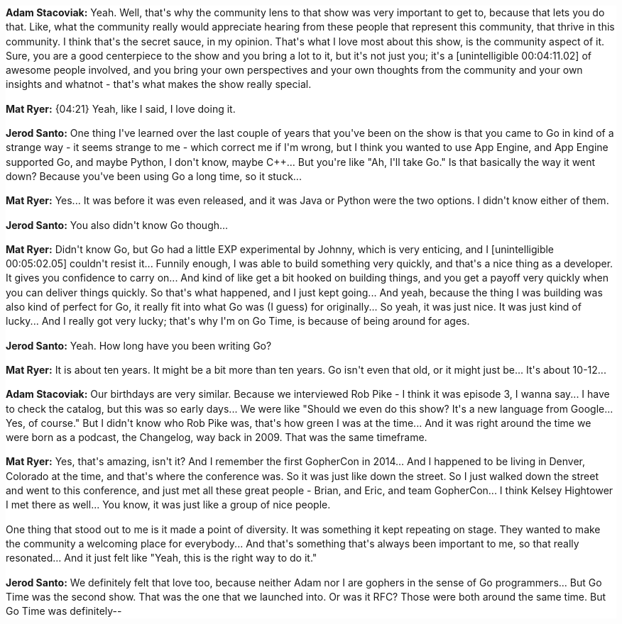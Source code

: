 **Adam Stacoviak:** Yeah. Well, that's why the community lens to that show was very important to get to, because that lets you do that. Like, what the community really would appreciate hearing from these people that represent this community, that thrive in this community. I think that's the secret sauce, in my opinion. That's what I love most about this show, is the community aspect of it. Sure, you are a good centerpiece to the show and you bring a lot to it, but it's not just you; it's a \[unintelligible 00:04:11.02\] of awesome people involved, and you bring your own perspectives and your own thoughts from the community and your own insights and whatnot - that's what makes the show really special.

**Mat Ryer:** \{04:21\} Yeah, like I said, I love doing it.

**Jerod Santo:** One thing I've learned over the last couple of years that you've been on the show is that you came to Go in kind of a strange way - it seems strange to me - which correct me if I'm wrong, but I think you wanted to use App Engine, and App Engine supported Go, and maybe Python, I don't know, maybe C++... But you're like "Ah, I'll take Go." Is that basically the way it went down? Because you've been using Go a long time, so it stuck...

**Mat Ryer:** Yes... It was before it was even released, and it was Java or Python were the two options. I didn't know either of them.

**Jerod Santo:** You also didn't know Go though...

**Mat Ryer:** Didn't know Go, but Go had a little EXP experimental by Johnny, which is very enticing, and I \[unintelligible 00:05:02.05\] couldn't resist it... Funnily enough, I was able to build something very quickly, and that's a nice thing as a developer. It gives you confidence to carry on... And kind of like get a bit hooked on building things, and you get a payoff very quickly when you can deliver things quickly. So that's what happened, and I just kept going... And yeah, because the thing I was building was also kind of perfect for Go, it really fit into what Go was (I guess) for originally... So yeah, it was just nice. It was just kind of lucky... And I really got very lucky; that's why I'm on Go Time, is because of being around for ages.

**Jerod Santo:** Yeah. How long have you been writing Go?

**Mat Ryer:** It is about ten years. It might be a bit more than ten years. Go isn't even that old, or it might just be... It's about 10-12...

**Adam Stacoviak:** Our birthdays are very similar. Because we interviewed Rob Pike - I think it was episode 3, I wanna say... I have to check the catalog, but this was so early days... We were like "Should we even do this show? It's a new language from Google... Yes, of course." But I didn't know who Rob Pike was, that's how green I was at the time... And it was right around the time we were born as a podcast, the Changelog, way back in 2009. That was the same timeframe.

**Mat Ryer:** Yes, that's amazing, isn't it? And I remember the first GopherCon in 2014... And I happened to be living in Denver, Colorado at the time, and that's where the conference was. So it was just like down the street. So I just walked down the street and went to this conference, and just met all these great people - Brian, and Eric, and team GopherCon... I think Kelsey Hightower I met there as well... You know, it was just like a group of nice people.

One thing that stood out to me is it made a point of diversity. It was something it kept repeating on stage. They wanted to make the community a welcoming place for everybody... And that's something that's always been important to me, so that really resonated... And it just felt like "Yeah, this is the right way to do it."

**Jerod Santo:** We definitely felt that love too, because neither Adam nor I are gophers in the sense of Go programmers... But Go Time was the second show. That was the one that we launched into. Or was it RFC? Those were both around the same time. But Go Time was definitely--
